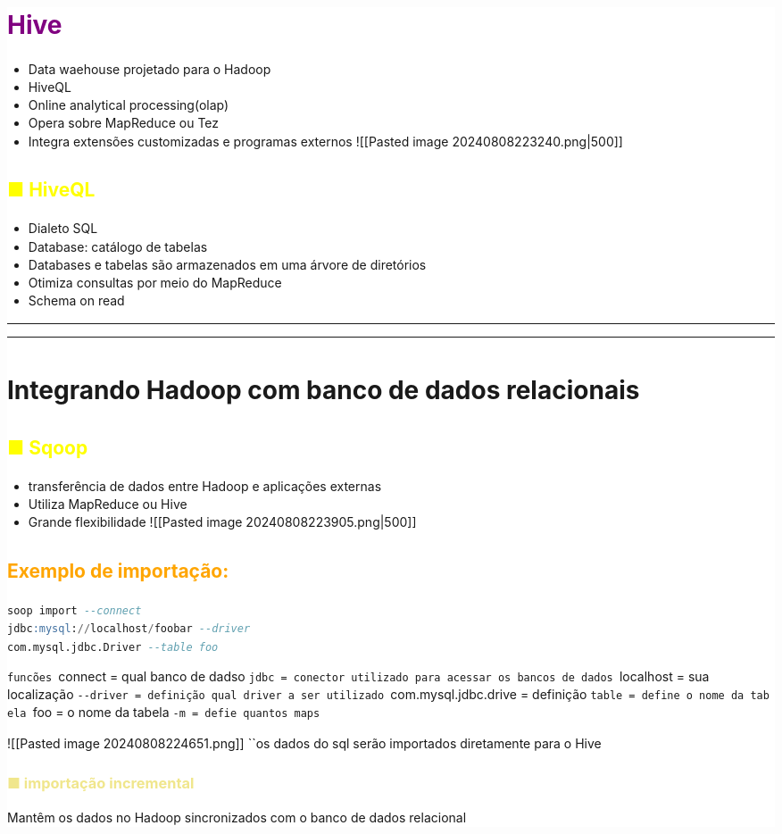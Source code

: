 # <span style="color:purple">Hive</span> 
- Data waehouse projetado para o Hadoop
- HiveQL
- Online analytical processing(olap)
- Opera sobre MapReduce ou Tez
- Integra extensões customizadas e programas externos
![[Pasted image 20240808223240.png|500]]

## <span style="color:yellow">■ HiveQL</span>
- Dialeto SQL
- Database: catálogo de tabelas
- Databases e tabelas são armazenados em uma árvore de diretórios
- Otimiza consultas por meio do MapReduce
- Schema on read

---
---
# Integrando Hadoop com banco de dados relacionais

## <span style="color:yellow">■ Sqoop</span>
- transferência de dados entre Hadoop e aplicações externas
- Utiliza MapReduce ou Hive
- Grande flexibilidade
![[Pasted image 20240808223905.png|500]]

## <span style="color:orange">Exemplo de importação:</span>
```sql
soop import --connect
jdbc:mysql://localhost/foobar --driver
com.mysql.jdbc.Driver --table foo
```
``funcões
``connect = qual banco de dadso
``jdbc = conector utilizado para acessar os bancos de dados
``localhost = sua localização
``--driver = definição qual driver a ser utilizado
``com.mysql.jdbc.drive = definição
``table = define o nome da tabela
``foo = o nome da tabela
`-m = defie quantos maps`

![[Pasted image 20240808224651.png]]
``os dados do sql serão importados diretamente para o Hive

### <span style="color:khaki">■ importação incremental</span>
Mantêm os dados no Hadoop sincronizados com o banco de dados relacional
